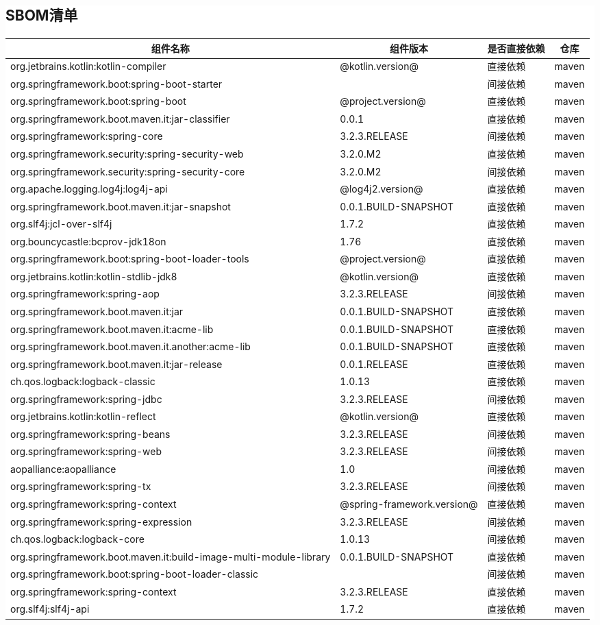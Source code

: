 


## SBOM清单

| 组件名称 | 组件版本 | 是否直接依赖 | 仓库 |
| -------- | -------- | ------------ | ---- |
|org.jetbrains.kotlin:kotlin-compiler|@kotlin.version@|直接依赖|maven|
|org.springframework.boot:spring-boot-starter||间接依赖|maven|
|org.springframework.boot:spring-boot|@project.version@|直接依赖|maven|
|org.springframework.boot.maven.it:jar-classifier|0.0.1|直接依赖|maven|
|org.springframework:spring-core|3.2.3.RELEASE|间接依赖|maven|
|org.springframework.security:spring-security-web|3.2.0.M2|直接依赖|maven|
|org.springframework.security:spring-security-core|3.2.0.M2|间接依赖|maven|
|org.apache.logging.log4j:log4j-api|@log4j2.version@|直接依赖|maven|
|org.springframework.boot.maven.it:jar-snapshot|0.0.1.BUILD-SNAPSHOT|直接依赖|maven|
|org.slf4j:jcl-over-slf4j|1.7.2|直接依赖|maven|
|org.bouncycastle:bcprov-jdk18on|1.76|直接依赖|maven|
|org.springframework.boot:spring-boot-loader-tools|@project.version@|直接依赖|maven|
|org.jetbrains.kotlin:kotlin-stdlib-jdk8|@kotlin.version@|直接依赖|maven|
|org.springframework:spring-aop|3.2.3.RELEASE|间接依赖|maven|
|org.springframework.boot.maven.it:jar|0.0.1.BUILD-SNAPSHOT|直接依赖|maven|
|org.springframework.boot.maven.it:acme-lib|0.0.1.BUILD-SNAPSHOT|直接依赖|maven|
|org.springframework.boot.maven.it.another:acme-lib|0.0.1.BUILD-SNAPSHOT|直接依赖|maven|
|org.springframework.boot.maven.it:jar-release|0.0.1.RELEASE|直接依赖|maven|
|ch.qos.logback:logback-classic|1.0.13|直接依赖|maven|
|org.springframework:spring-jdbc|3.2.3.RELEASE|间接依赖|maven|
|org.jetbrains.kotlin:kotlin-reflect|@kotlin.version@|直接依赖|maven|
|org.springframework:spring-beans|3.2.3.RELEASE|间接依赖|maven|
|org.springframework:spring-web|3.2.3.RELEASE|间接依赖|maven|
|aopalliance:aopalliance|1.0|间接依赖|maven|
|org.springframework:spring-tx|3.2.3.RELEASE|间接依赖|maven|
|org.springframework:spring-context|@spring-framework.version@|直接依赖|maven|
|org.springframework:spring-expression|3.2.3.RELEASE|间接依赖|maven|
|ch.qos.logback:logback-core|1.0.13|间接依赖|maven|
|org.springframework.boot.maven.it:build-image-multi-module-library|0.0.1.BUILD-SNAPSHOT|直接依赖|maven|
|org.springframework.boot:spring-boot-loader-classic||间接依赖|maven|
|org.springframework:spring-context|3.2.3.RELEASE|直接依赖|maven|
|org.slf4j:slf4j-api|1.7.2|直接依赖|maven|
